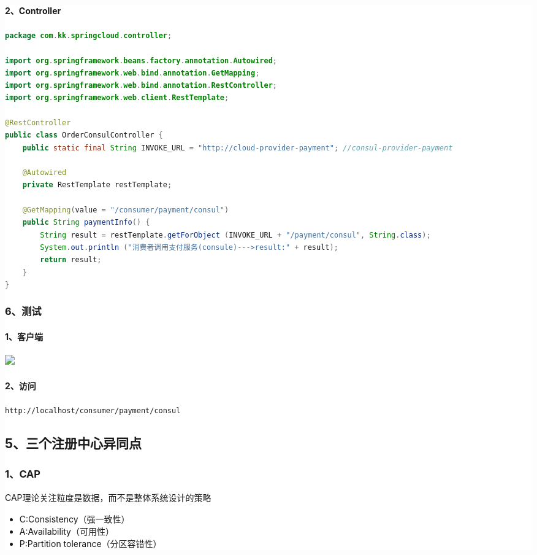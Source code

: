 


#### 2、Controller

```java
package com.kk.springcloud.controller;

import org.springframework.beans.factory.annotation.Autowired;
import org.springframework.web.bind.annotation.GetMapping;
import org.springframework.web.bind.annotation.RestController;
import org.springframework.web.client.RestTemplate;

@RestController
public class OrderConsulController {
    public static final String INVOKE_URL = "http://cloud-provider-payment"; //consul-provider-payment

    @Autowired
    private RestTemplate restTemplate;

    @GetMapping(value = "/consumer/payment/consul")
    public String paymentInfo() {
        String result = restTemplate.getForObject (INVOKE_URL + "/payment/consul", String.class);
        System.out.println ("消费者调用支付服务(consule)--->result:" + result);
        return result;
    }
}

```



### 6、测试

#### 1、客户端

![](https://v1.mykkto.cn/image/blog/2022/springcloud/20220117222922.png)

#### 2、访问

`http://localhost/consumer/payment/consul`



## 5、三个注册中心异同点

### 1、CAP



CAP理论关注粒度是数据，而不是整体系统设计的策略



- C:Consistency（强一致性）
- A:Availability（可用性）
- P:Partition tolerance（分区容错性）
